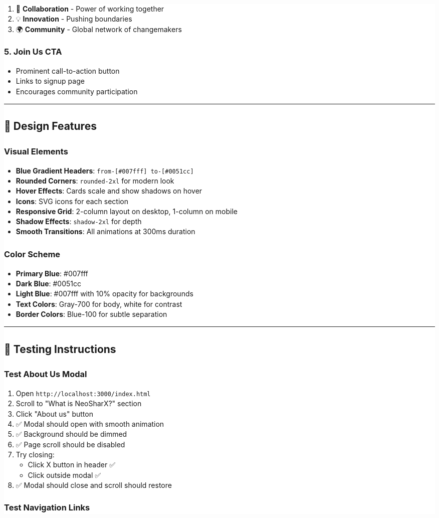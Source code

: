1. 🤝 **Collaboration** - Power of working together
2. 💡 **Innovation** - Pushing boundaries
3. 🌍 **Community** - Global network of changemakers

### 5. Join Us CTA

- Prominent call-to-action button
- Links to signup page
- Encourages community participation

---

## 🎨 Design Features

### Visual Elements

- **Blue Gradient Headers**: `from-[#007fff] to-[#0051cc]`
- **Rounded Corners**: `rounded-2xl` for modern look
- **Hover Effects**: Cards scale and show shadows on hover
- **Icons**: SVG icons for each section
- **Responsive Grid**: 2-column layout on desktop, 1-column on mobile
- **Shadow Effects**: `shadow-2xl` for depth
- **Smooth Transitions**: All animations at 300ms duration

### Color Scheme

- **Primary Blue**: #007fff
- **Dark Blue**: #0051cc
- **Light Blue**: #007fff with 10% opacity for backgrounds
- **Text Colors**: Gray-700 for body, white for contrast
- **Border Colors**: Blue-100 for subtle separation

---

## 🧪 Testing Instructions

### Test About Us Modal

1. Open `http://localhost:3000/index.html`
2. Scroll to "What is NeoSharX?" section
3. Click "About us" button
4. ✅ Modal should open with smooth animation
5. ✅ Background should be dimmed
6. ✅ Page scroll should be disabled
7. Try closing:
   - Click X button in header ✅
   - Click outside modal ✅
8. ✅ Modal should close and scroll should restore

### Test Navigation Links
